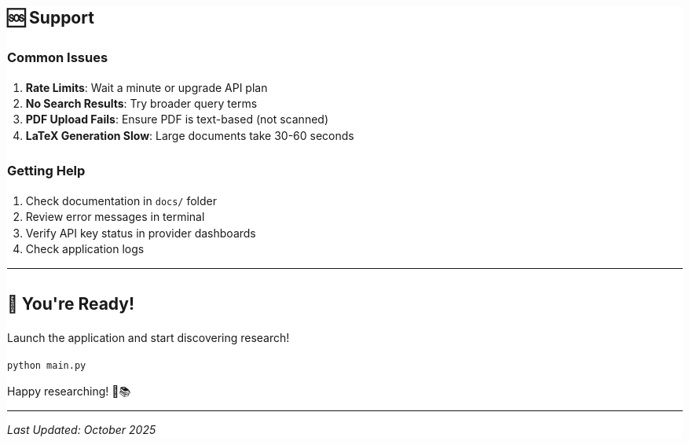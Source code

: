 
## 🆘 Support

### Common Issues

1. **Rate Limits**: Wait a minute or upgrade API plan
2. **No Search Results**: Try broader query terms
3. **PDF Upload Fails**: Ensure PDF is text-based (not scanned)
4. **LaTeX Generation Slow**: Large documents take 30-60 seconds

### Getting Help

1. Check documentation in `docs/` folder
2. Review error messages in terminal
3. Verify API key status in provider dashboards
4. Check application logs

---

## 🎉 You're Ready!

Launch the application and start discovering research!

```bash
python main.py
```

Happy researching! 🔬📚

---

*Last Updated: October 2025*
